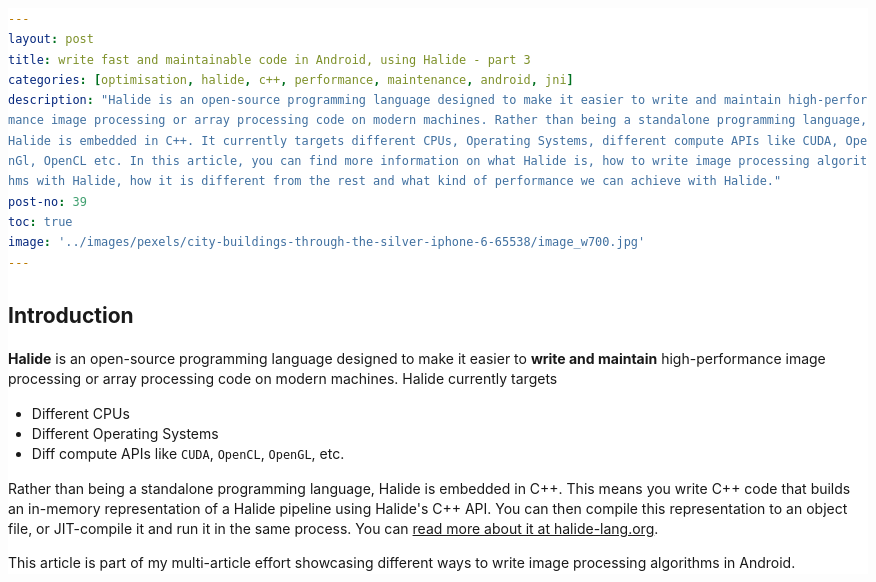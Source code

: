 ```yaml
---
layout: post
title: write fast and maintainable code in Android, using Halide - part 3
categories: [optimisation, halide, c++, performance, maintenance, android, jni]
description: "Halide is an open-source programming language designed to make it easier to write and maintain high-performance image processing or array processing code on modern machines. Rather than being a standalone programming language, Halide is embedded in C++. It currently targets different CPUs, Operating Systems, different compute APIs like CUDA, OpenGl, OpenCL etc. In this article, you can find more information on what Halide is, how to write image processing algorithms with Halide, how it is different from the rest and what kind of performance we can achieve with Halide."
post-no: 39
toc: true
image: '../images/pexels/city-buildings-through-the-silver-iphone-6-65538/image_w700.jpg'
---
```


## Introduction

**Halide** is an open-source programming language designed to make it easier to **write and maintain** high-performance image processing or array processing code on modern machines. Halide currently targets
-   Different CPUs
-   Different Operating Systems
-   Diff compute APIs like `CUDA`, `OpenCL`, `OpenGL`, etc.

Rather than being a standalone programming language, Halide is embedded in C++. This means you write C++ code that builds an in-memory representation of a Halide pipeline using Halide's C++ API. You can then compile this representation to an object file, or JIT-compile it and run it in the same process. You can [read more about it at halide-lang.org](https://halide-lang.org).

This article is part of my multi-article effort showcasing different ways to write image processing algorithms in Android. 

<div style="text-align: center; margin-bottom: 10px">